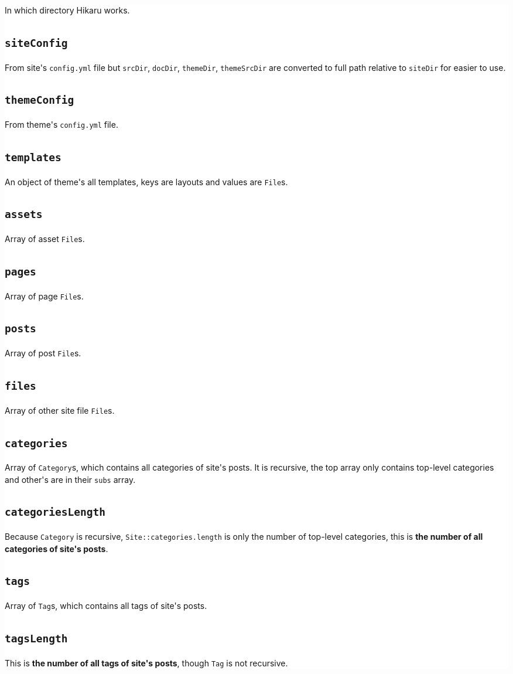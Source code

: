 In which directory Hikaru works.

## `siteConfig`

From site's `config.yml` file but `srcDir`, `docDir`, `themeDir`, `themeSrcDir` are converted to full path relative to `siteDir` for easier to use.

## `themeConfig`

From theme's `config.yml` file.

## `templates`

An object of theme's all templates, keys are layouts and values are `File`s.

## `assets`

Array of asset `File`s.

## `pages`

Array of page `File`s.

## `posts`

Array of post `File`s.

## `files`

Array of other site file `File`s.

## `categories`

Array of `Category`s, which contains all categories of site's posts. It is recursive, the top array only contains top-level categories and other's are in their `subs` array.

## `categoriesLength`

Because `Category` is recursive, `Site::categories.length` is only the number of top-level categories, this is **the number of all categories of site's posts**.

## `tags`

Array of `Tag`s, which contains all tags of site's posts.

## `tagsLength`

This is **the number of all tags of site's posts**, though `Tag` is not recursive.
